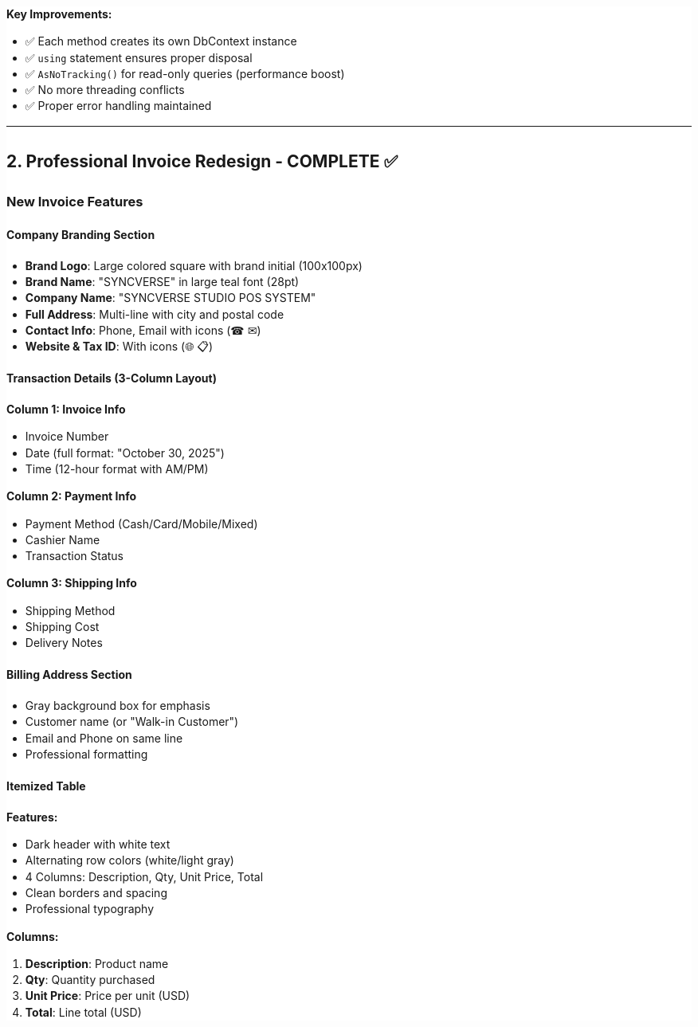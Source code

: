 **Key Improvements:**
- ✅ Each method creates its own DbContext instance
- ✅ `using` statement ensures proper disposal
- ✅ `AsNoTracking()` for read-only queries (performance boost)
- ✅ No more threading conflicts
- ✅ Proper error handling maintained

---

## 2. Professional Invoice Redesign - COMPLETE ✅

### New Invoice Features

#### Company Branding Section
- **Brand Logo**: Large colored square with brand initial (100x100px)
- **Brand Name**: "SYNCVERSE" in large teal font (28pt)
- **Company Name**: "SYNCVERSE STUDIO POS SYSTEM"
- **Full Address**: Multi-line with city and postal code
- **Contact Info**: Phone, Email with icons (☎ ✉)
- **Website & Tax ID**: With icons (🌐 📋)

#### Transaction Details (3-Column Layout)
**Column 1: Invoice Info**
- Invoice Number
- Date (full format: "October 30, 2025")
- Time (12-hour format with AM/PM)

**Column 2: Payment Info**
- Payment Method (Cash/Card/Mobile/Mixed)
- Cashier Name
- Transaction Status

**Column 3: Shipping Info**
- Shipping Method
- Shipping Cost
- Delivery Notes

#### Billing Address Section
- Gray background box for emphasis
- Customer name (or "Walk-in Customer")
- Email and Phone on same line
- Professional formatting

#### Itemized Table
**Features:**
- Dark header with white text
- Alternating row colors (white/light gray)
- 4 Columns: Description, Qty, Unit Price, Total
- Clean borders and spacing
- Professional typography

**Columns:**
1. **Description**: Product name
2. **Qty**: Quantity purchased
3. **Unit Price**: Price per unit (USD)
4. **Total**: Line total (USD)
